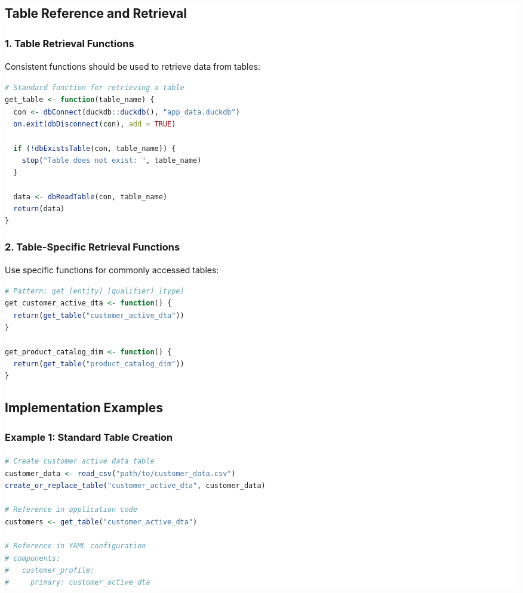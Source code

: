 ## Table Reference and Retrieval

### 1. Table Retrieval Functions

Consistent functions should be used to retrieve data from tables:

```r
# Standard function for retrieving a table
get_table <- function(table_name) {
  con <- dbConnect(duckdb::duckdb(), "app_data.duckdb")
  on.exit(dbDisconnect(con), add = TRUE)
  
  if (!dbExistsTable(con, table_name)) {
    stop("Table does not exist: ", table_name)
  }
  
  data <- dbReadTable(con, table_name)
  return(data)
}
```

### 2. Table-Specific Retrieval Functions

Use specific functions for commonly accessed tables:

```r
# Pattern: get_[entity]_[qualifier]_[type]
get_customer_active_dta <- function() {
  return(get_table("customer_active_dta"))
}

get_product_catalog_dim <- function() {
  return(get_table("product_catalog_dim"))
}
```

## Implementation Examples

### Example 1: Standard Table Creation

```r
# Create customer active data table
customer_data <- read_csv("path/to/customer_data.csv")
create_or_replace_table("customer_active_dta", customer_data)

# Reference in application code
customers <- get_table("customer_active_dta")

# Reference in YAML configuration
# components:
#   customer_profile:
#     primary: customer_active_dta
```
